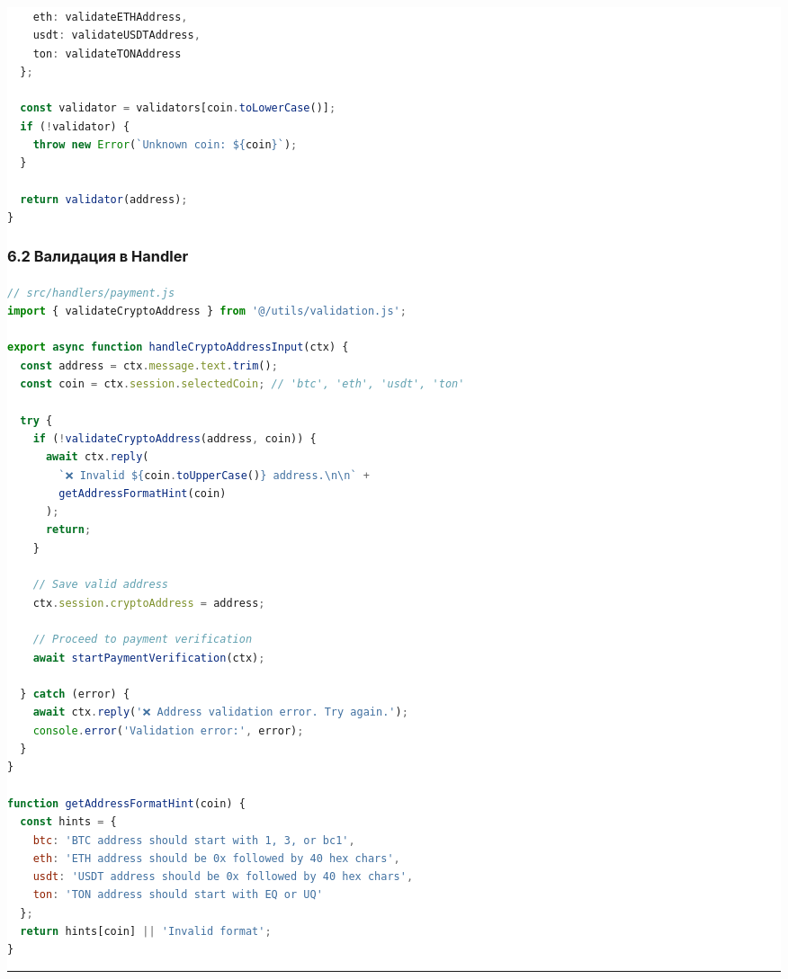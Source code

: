 ```javascript
    eth: validateETHAddress,
    usdt: validateUSDTAddress,
    ton: validateTONAddress
  };
  
  const validator = validators[coin.toLowerCase()];
  if (!validator) {
    throw new Error(`Unknown coin: ${coin}`);
  }
  
  return validator(address);
}
```

### 6.2 Валидация в Handler

```javascript
// src/handlers/payment.js
import { validateCryptoAddress } from '@/utils/validation.js';

export async function handleCryptoAddressInput(ctx) {
  const address = ctx.message.text.trim();
  const coin = ctx.session.selectedCoin; // 'btc', 'eth', 'usdt', 'ton'
  
  try {
    if (!validateCryptoAddress(address, coin)) {
      await ctx.reply(
        `❌ Invalid ${coin.toUpperCase()} address.\n\n` +
        getAddressFormatHint(coin)
      );
      return;
    }
    
    // Save valid address
    ctx.session.cryptoAddress = address;
    
    // Proceed to payment verification
    await startPaymentVerification(ctx);
    
  } catch (error) {
    await ctx.reply('❌ Address validation error. Try again.');
    console.error('Validation error:', error);
  }
}

function getAddressFormatHint(coin) {
  const hints = {
    btc: 'BTC address should start with 1, 3, or bc1',
    eth: 'ETH address should be 0x followed by 40 hex chars',
    usdt: 'USDT address should be 0x followed by 40 hex chars',
    ton: 'TON address should start with EQ or UQ'
  };
  return hints[coin] || 'Invalid format';
}
```

---